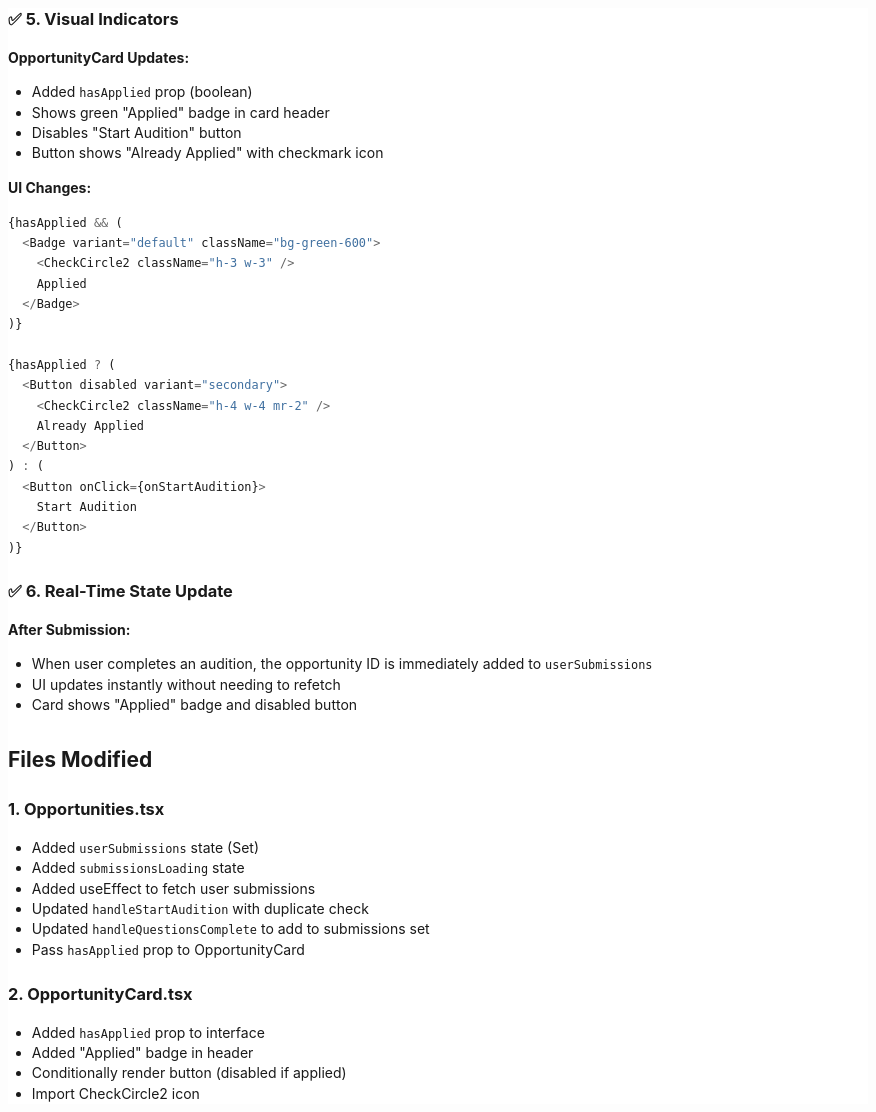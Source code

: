 ### ✅ 5. Visual Indicators
**OpportunityCard Updates:**
- Added `hasApplied` prop (boolean)
- Shows green "Applied" badge in card header
- Disables "Start Audition" button
- Button shows "Already Applied" with checkmark icon

**UI Changes:**
```typescript
{hasApplied && (
  <Badge variant="default" className="bg-green-600">
    <CheckCircle2 className="h-3 w-3" />
    Applied
  </Badge>
)}

{hasApplied ? (
  <Button disabled variant="secondary">
    <CheckCircle2 className="h-4 w-4 mr-2" />
    Already Applied
  </Button>
) : (
  <Button onClick={onStartAudition}>
    Start Audition
  </Button>
)}
```

### ✅ 6. Real-Time State Update
**After Submission:**
- When user completes an audition, the opportunity ID is immediately added to `userSubmissions`
- UI updates instantly without needing to refetch
- Card shows "Applied" badge and disabled button

## Files Modified

### 1. **Opportunities.tsx**
- Added `userSubmissions` state (Set<string>)
- Added `submissionsLoading` state
- Added useEffect to fetch user submissions
- Updated `handleStartAudition` with duplicate check
- Updated `handleQuestionsComplete` to add to submissions set
- Pass `hasApplied` prop to OpportunityCard

### 2. **OpportunityCard.tsx**
- Added `hasApplied` prop to interface
- Added "Applied" badge in header
- Conditionally render button (disabled if applied)
- Import CheckCircle2 icon
